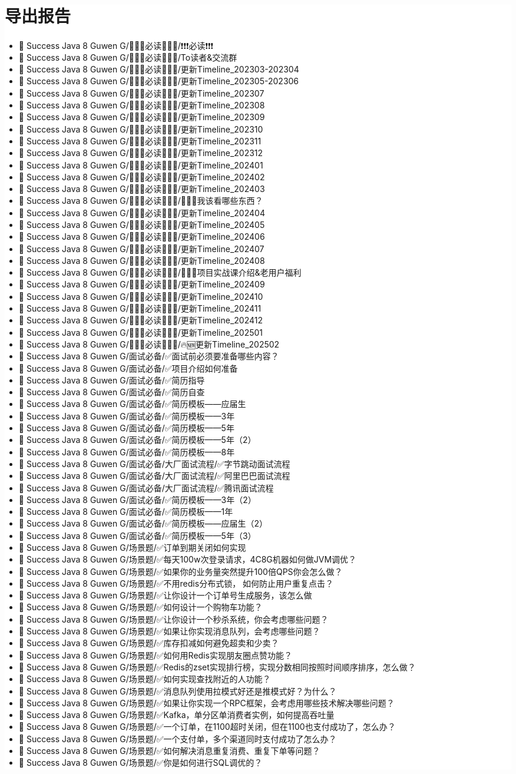# 导出报告
- 🌈 Success Java 8 Guwen G/📮📮📮必读📮📮📮/❗❗❗必读❗❗❗
- 🌈 Success Java 8 Guwen G/📮📮📮必读📮📮📮/To读者&交流群
- 🌈 Success Java 8 Guwen G/📮📮📮必读📮📮📮/更新Timeline_202303-202304
- 🌈 Success Java 8 Guwen G/📮📮📮必读📮📮📮/更新Timeline_202305-202306
- 🌈 Success Java 8 Guwen G/📮📮📮必读📮📮📮/更新Timeline_202307
- 🌈 Success Java 8 Guwen G/📮📮📮必读📮📮📮/更新Timeline_202308
- 🌈 Success Java 8 Guwen G/📮📮📮必读📮📮📮/更新Timeline_202309
- 🌈 Success Java 8 Guwen G/📮📮📮必读📮📮📮/更新Timeline_202310
- 🌈 Success Java 8 Guwen G/📮📮📮必读📮📮📮/更新Timeline_202311
- 🌈 Success Java 8 Guwen G/📮📮📮必读📮📮📮/更新Timeline_202312
- 🌈 Success Java 8 Guwen G/📮📮📮必读📮📮📮/更新Timeline_202401
- 🌈 Success Java 8 Guwen G/📮📮📮必读📮📮📮/更新Timeline_202402
- 🌈 Success Java 8 Guwen G/📮📮📮必读📮📮📮/更新Timeline_202403
- 🌈 Success Java 8 Guwen G/📮📮📮必读📮📮📮/💯💯💯我该看哪些东西？
- 🌈 Success Java 8 Guwen G/📮📮📮必读📮📮📮/更新Timeline_202404
- 🌈 Success Java 8 Guwen G/📮📮📮必读📮📮📮/更新Timeline_202405
- 🌈 Success Java 8 Guwen G/📮📮📮必读📮📮📮/更新Timeline_202406
- 🌈 Success Java 8 Guwen G/📮📮📮必读📮📮📮/更新Timeline_202407
- 🌈 Success Java 8 Guwen G/📮📮📮必读📮📮📮/更新Timeline_202408
- 🌈 Success Java 8 Guwen G/📮📮📮必读📮📮📮/🧣🧣🧣项目实战课介绍&老用户福利
- 🌈 Success Java 8 Guwen G/📮📮📮必读📮📮📮/更新Timeline_202409
- 🌈 Success Java 8 Guwen G/📮📮📮必读📮📮📮/更新Timeline_202410
- 🌈 Success Java 8 Guwen G/📮📮📮必读📮📮📮/更新Timeline_202411
- 🌈 Success Java 8 Guwen G/📮📮📮必读📮📮📮/更新Timeline_202412
- 🌈 Success Java 8 Guwen G/📮📮📮必读📮📮📮/更新Timeline_202501
- 🌈 Success Java 8 Guwen G/📮📮📮必读📮📮📮/🔥🆕更新Timeline_202502
- 🌈 Success Java 8 Guwen G/面试必备/✅面试前必须要准备哪些内容？
- 🌈 Success Java 8 Guwen G/面试必备/✅项目介绍如何准备
- 🌈 Success Java 8 Guwen G/面试必备/✅简历指导
- 🌈 Success Java 8 Guwen G/面试必备/✅简历自查
- 🌈 Success Java 8 Guwen G/面试必备/✅简历模板——应届生
- 🌈 Success Java 8 Guwen G/面试必备/✅简历模板——3年
- 🌈 Success Java 8 Guwen G/面试必备/✅简历模板——5年
- 🌈 Success Java 8 Guwen G/面试必备/✅简历模板——5年（2）
- 🌈 Success Java 8 Guwen G/面试必备/✅简历模板——8年
- 🌈 Success Java 8 Guwen G/面试必备/大厂面试流程/✅字节跳动面试流程
- 🌈 Success Java 8 Guwen G/面试必备/大厂面试流程/✅阿里巴巴面试流程
- 🌈 Success Java 8 Guwen G/面试必备/大厂面试流程/✅腾讯面试流程
- 🌈 Success Java 8 Guwen G/面试必备/✅简历模板——3年（2）
- 🌈 Success Java 8 Guwen G/面试必备/✅简历模板——1年
- 🌈 Success Java 8 Guwen G/面试必备/✅简历模板——应届生（2）
- 🌈 Success Java 8 Guwen G/面试必备/✅简历模板——5年（3）
- 🌈 Success Java 8 Guwen G/场景题/✅订单到期关闭如何实现
- 🌈 Success Java 8 Guwen G/场景题/✅每天100w次登录请求，4C8G机器如何做JVM调优？
- 🌈 Success Java 8 Guwen G/场景题/✅如果你的业务量突然提升100倍QPS你会怎么做？
- 🌈 Success Java 8 Guwen G/场景题/✅不用redis分布式锁， 如何防止用户重复点击？
- 🌈 Success Java 8 Guwen G/场景题/✅让你设计一个订单号生成服务，该怎么做
- 🌈 Success Java 8 Guwen G/场景题/✅如何设计一个购物车功能？
- 🌈 Success Java 8 Guwen G/场景题/✅让你设计一个秒杀系统，你会考虑哪些问题？
- 🌈 Success Java 8 Guwen G/场景题/✅如果让你实现消息队列，会考虑哪些问题？
- 🌈 Success Java 8 Guwen G/场景题/✅库存扣减如何避免超卖和少卖？
- 🌈 Success Java 8 Guwen G/场景题/✅如何用Redis实现朋友圈点赞功能？
- 🌈 Success Java 8 Guwen G/场景题/✅Redis的zset实现排行榜，实现分数相同按照时间顺序排序，怎么做？
- 🌈 Success Java 8 Guwen G/场景题/✅如何实现查找附近的人功能？
- 🌈 Success Java 8 Guwen G/场景题/✅消息队列使用拉模式好还是推模式好？为什么？
- 🌈 Success Java 8 Guwen G/场景题/✅如果让你实现一个RPC框架，会考虑用哪些技术解决哪些问题？
- 🌈 Success Java 8 Guwen G/场景题/✅Kafka，单分区单消费者实例，如何提高吞吐量
- 🌈 Success Java 8 Guwen G/场景题/✅一个订单，在1100超时关闭，但在1100也支付成功了，怎么办？
- 🌈 Success Java 8 Guwen G/场景题/✅一个支付单，多个渠道同时支付成功了怎么办？
- 🌈 Success Java 8 Guwen G/场景题/✅如何解决消息重复消费、重复下单等问题？
- 🌈 Success Java 8 Guwen G/场景题/✅你是如何进行SQL调优的？